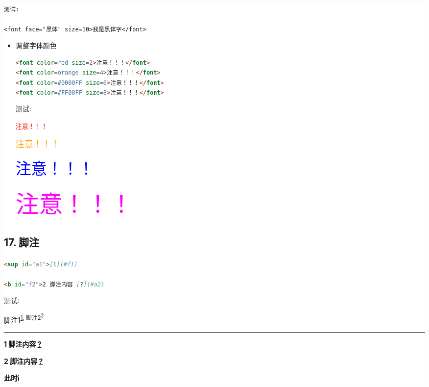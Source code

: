    测试: 

    <font face="黑体" size=10>我是黑体字</font>

* 调整字体颜色

    ```markdown
    <font color=red size=2>注意！！！</font>
    <font color=orange size=4>注意！！！</font>
    <font color=#0000FF size=6>注意！！！</font>
    <font color=#FF00FF size=8>注意！！！</font>
    ```

    测试: 

    <font color=red size=2>注意！！！</font>

    <font color=orange size=4>注意！！！</font>

    <font color=#0000FF size=6>注意！！！</font>

    <font color=#FF00FF size=8>注意！！！</font>

## 17. 脚注

```md
<sup id="a1">[1](#f1)

<b id="f2">2 脚注内容 [?](#a2)
```

测试:

脚注1<sup id="a1">[1](#f1), 脚注2<sup id="a2">[2](#f2)

---

<b id="f1">1 脚注内容 [?](#a1)

<b id="f2">2 脚注内容 [?](#a2)



此时i